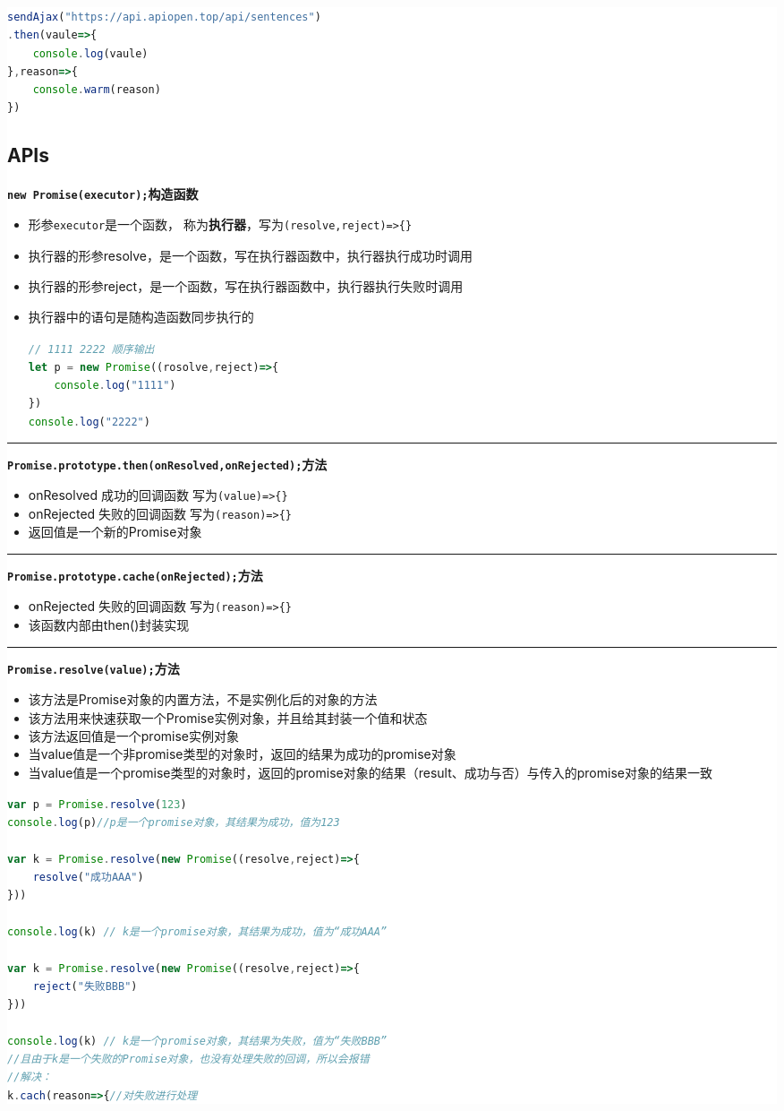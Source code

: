 ```js
sendAjax("https://api.apiopen.top/api/sentences")
.then(vaule=>{
    console.log(vaule)
},reason=>{
    console.warm(reason)
})
```

## APIs

**`new Promise(executor);`构造函数**

- 形参`executor`是一个函数， 称为**执行器**，写为`(resolve,reject)=>{}`
- 执行器的形参resolve，是一个函数，写在执行器函数中，执行器执行成功时调用
- 执行器的形参reject，是一个函数，写在执行器函数中，执行器执行失败时调用
- 执行器中的语句是随构造函数同步执行的

    ```js
    // 1111 2222 顺序输出
    let p = new Promise((rosolve,reject)=>{
        console.log("1111")
    })
    console.log("2222")
    ```

------------------------------------------------------------------------------------------------------------

**`Promise.prototype.then(onResolved,onRejected);`方法**

- onResolved 成功的回调函数 写为`(value)=>{}`
- onRejected 失败的回调函数 写为`(reason)=>{}`
- 返回值是一个新的Promise对象

------------------------------------------------------------------------------------------------------------

**`Promise.prototype.cache(onRejected);`方法**

- onRejected 失败的回调函数 写为`(reason)=>{}`
- 该函数内部由then()封装实现

------------------------------------------------------------------------------------------------------------

**`Promise.resolve(value);`方法**

- 该方法是Promise对象的内置方法，不是实例化后的对象的方法
- 该方法用来快速获取一个Promise实例对象，并且给其封装一个值和状态
- 该方法返回值是一个promise实例对象
- 当value值是一个非promise类型的对象时，返回的结果为成功的promise对象
- 当value值是一个promise类型的对象时，返回的promise对象的结果（result、成功与否）与传入的promise对象的结果一致

```js
var p = Promise.resolve(123)
console.log(p)//p是一个promise对象，其结果为成功，值为123

var k = Promise.resolve(new Promise((resolve,reject)=>{
    resolve("成功AAA")
}))

console.log(k) // k是一个promise对象，其结果为成功，值为“成功AAA”

var k = Promise.resolve(new Promise((resolve,reject)=>{
    reject("失败BBB")
}))

console.log(k) // k是一个promise对象，其结果为失败，值为“失败BBB”
//且由于k是一个失败的Promise对象，也没有处理失败的回调，所以会报错
//解决：
k.cach(reason=>{//对失败进行处理
```